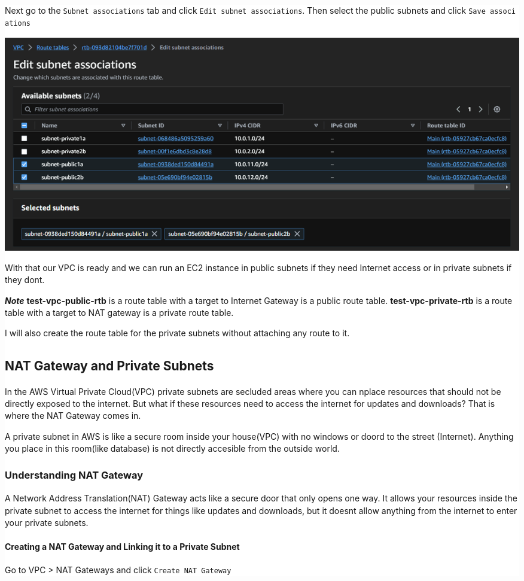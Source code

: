 Next go to the `Subnet associations` tab and click `Edit subnet associations`. Then select the public subnets and click `Save associations`

![Alt text](<Images/SAVE ASSOCIATION 1.png>)

With that our VPC is ready and we can run an EC2 instance in public subnets if they need Internet access or in private subnets if they dont.

***Note***
**test-vpc-public-rtb** is a route table with a target to Internet Gateway is a public route table.
**test-vpc-private-rtb** is a route table with a target to NAT gateway is a private route table.

I will also create the route table for the private subnets without attaching any route to it.


## NAT Gateway and Private Subnets

In the AWS Virtual Private Cloud(VPC) private subnets are secluded areas where you can nplace resources that should not be directly exposed to the internet. But what if these resources need to access the internet for updates and downloads? That is where the NAT Gateway comes in.

A private subnet in AWS is like a secure room inside your house(VPC) with no windows or doord to the street (Internet). Anything you place in this room(like database) is not directly accesible from the outside world.

### Understanding NAT Gateway

A Network Address Translation(NAT) Gateway acts like a secure door that only opens one way. It allows your resources inside the private subnet to access the internet for things like updates and downloads, but it doesnt allow anything from the internet to enter your private subnets.

#### Creating a NAT Gateway and Linking it to a Private Subnet

Go to VPC > NAT Gateways and click `Create NAT Gateway`

